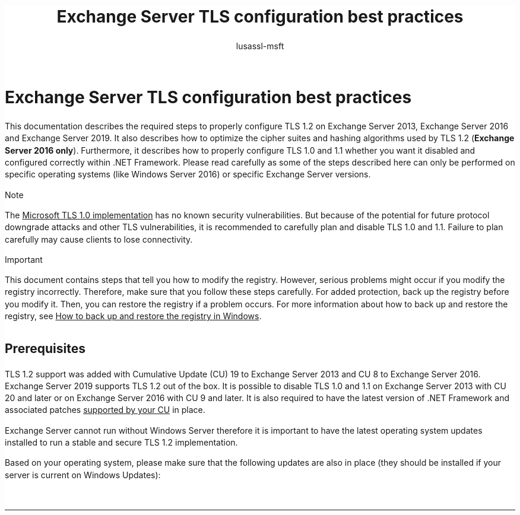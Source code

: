 ﻿---
ms.localizationpriority: medium
ms.topic: article
author: lusassl-msft
ms.author: lusassl
title: Exchange Server TLS configuration best practices
description:  "Learn about Exchange Server TLS configuration best practices."
ms.prod: exchange-server-it-pro
manager: serdars
---

# Exchange Server TLS configuration best practices

This documentation describes the required steps to properly configure TLS 1.2 on Exchange Server 2013, Exchange Server 2016 and Exchange Server 2019. It also describes how to optimize the cipher suites and hashing algorithms used by TLS 1.2 (**Exchange Server 2016 only**). Furthermore, it describes how to properly configure TLS 1.0 and 1.1 whether you want it disabled and configured correctly within .NET Framework. Please read carefully as some of the steps described here can only be performed on specific operating systems (like Windows Server 2016) or specific Exchange Server versions.

> [!NOTE]
> The [Microsoft TLS 1.0 implementation](https://support.microsoft.com/topic/schannel-implementation-of-tls-1-0-in-windows-security-status-update-november-24-2015-69b482ff-072d-f8a8-1ba3-e921019a4d5f) has no known security vulnerabilities. But because of the potential for future protocol downgrade attacks and other TLS vulnerabilities, it is recommended to carefully plan and disable TLS 1.0 and 1.1. Failure to plan carefully may cause clients to lose connectivity.

> [!IMPORTANT]
> This document contains steps that tell you how to modify the registry. However, serious problems might occur if you modify the registry incorrectly. Therefore, make sure that you follow these steps carefully. For added protection, back up the registry before you modify it. Then, you can restore the registry if a problem occurs. For more information about how to back up and restore the registry, see [How to back up and restore the registry in Windows](https://support.microsoft.com/topic/how-to-back-up-and-restore-the-registry-in-windows-855140ad-e318-2a13-2829-d428a2ab0692).

## Prerequisites

TLS 1.2 support was added with Cumulative Update (CU) 19 to Exchange Server 2013 and CU 8 to Exchange Server 2016. Exchange Server 2019 supports TLS 1.2 out of the box. It is possible to disable TLS 1.0 and 1.1 on Exchange Server 2013 with CU 20 and later or on Exchange Server 2016 with CU 9 and later. It is also required to have the latest version of .NET Framework and associated patches [supported by your CU](/exchange/plan-and-deploy/supportability-matrix?view=exchserver-2016#exchange-2016&preserve-view=true) in place.

Exchange Server cannot run without Windows Server therefore it is important to have the latest operating system updates installed to run a stable and secure TLS 1.2 implementation.

Based on your operating system, please make sure that the following updates are also in place (they should be installed if your server is current on Windows Updates):

<br>

****
